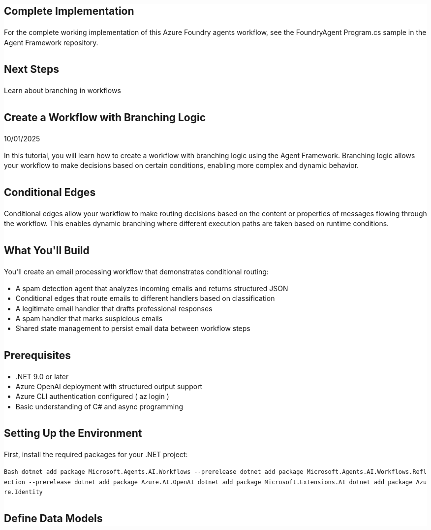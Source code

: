 ## Complete Implementation

For the complete working implementation of this Azure Foundry agents workflow, see the FoundryAgent Program.cs sample in the Agent Framework repository.

## Next Steps

Learn about branching in workflows

## Create a Workflow with Branching Logic

10/01/2025

In this tutorial, you will learn how to create a workflow with branching logic using the Agent Framework. Branching logic allows your workflow to make decisions based on certain conditions, enabling more complex and dynamic behavior.

## Conditional Edges

Conditional edges allow your workflow to make routing decisions based on the content or properties of messages flowing through the workflow. This enables dynamic branching where different execution paths are taken based on runtime conditions.

## What You'll Build

You'll create an email processing workflow that demonstrates conditional routing:

- A spam detection agent that analyzes incoming emails and returns structured JSON
- Conditional edges that route emails to different handlers based on classification
- A legitimate email handler that drafts professional responses
- A spam handler that marks suspicious emails
- Shared state management to persist email data between workflow steps

## Prerequisites

- .NET 9.0 or later
- Azure OpenAI deployment with structured output support
- Azure CLI authentication configured ( az login )
- Basic understanding of C# and async programming

## Setting Up the Environment

First, install the required packages for your .NET project:

```
Bash dotnet add package Microsoft.Agents.AI.Workflows --prerelease dotnet add package Microsoft.Agents.AI.Workflows.Reflection --prerelease dotnet add package Azure.AI.OpenAI dotnet add package Microsoft.Extensions.AI dotnet add package Azure.Identity
```

## Define Data Models
